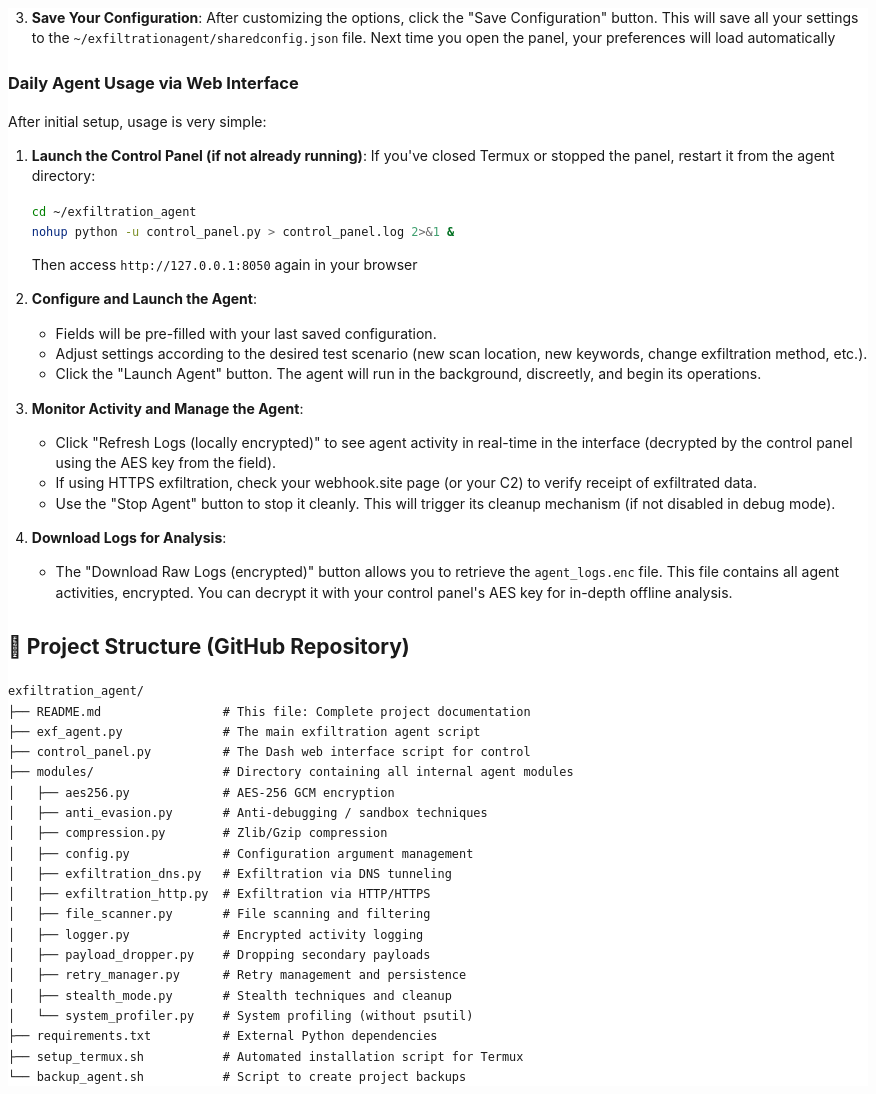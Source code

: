 3. **Save Your Configuration**:
   After customizing the options, click the "Save Configuration" button. This will save all your settings to the `~/exfiltrationagent/sharedconfig.json` file. Next time you open the panel, your preferences will load automatically

### Daily Agent Usage via Web Interface

After initial setup, usage is very simple:

1. **Launch the Control Panel (if not already running)**:
   If you've closed Termux or stopped the panel, restart it from the agent directory:
   ```bash
   cd ~/exfiltration_agent
   nohup python -u control_panel.py > control_panel.log 2>&1 &
   ```
   Then access `http://127.0.0.1:8050` again in your browser 

2. **Configure and Launch the Agent**:
   - Fields will be pre-filled with your last saved configuration.
   - Adjust settings according to the desired test scenario (new scan location, new keywords, change exfiltration method, etc.).
   - Click the "Launch Agent" button. The agent will run in the background, discreetly, and begin its operations.

3. **Monitor Activity and Manage the Agent**:
   - Click "Refresh Logs (locally encrypted)" to see agent activity in real-time in the interface (decrypted by the control panel using the AES key from the field).
   - If using HTTPS exfiltration, check your webhook.site page (or your C2) to verify receipt of exfiltrated data.
   - Use the "Stop Agent" button to stop it cleanly. This will trigger its cleanup mechanism (if not disabled in debug mode).

4. **Download Logs for Analysis**:
   - The "Download Raw Logs (encrypted)" button allows you to retrieve the `agent_logs.enc` file. This file contains all agent activities, encrypted. You can decrypt it with your control panel's AES key for in-depth offline analysis.

## 📜 Project Structure (GitHub Repository)

```
exfiltration_agent/
├── README.md                 # This file: Complete project documentation
├── exf_agent.py              # The main exfiltration agent script
├── control_panel.py          # The Dash web interface script for control
├── modules/                  # Directory containing all internal agent modules
│   ├── aes256.py             # AES-256 GCM encryption
│   ├── anti_evasion.py       # Anti-debugging / sandbox techniques
│   ├── compression.py        # Zlib/Gzip compression
│   ├── config.py             # Configuration argument management
│   ├── exfiltration_dns.py   # Exfiltration via DNS tunneling
│   ├── exfiltration_http.py  # Exfiltration via HTTP/HTTPS
│   ├── file_scanner.py       # File scanning and filtering
│   ├── logger.py             # Encrypted activity logging
│   ├── payload_dropper.py    # Dropping secondary payloads
│   ├── retry_manager.py      # Retry management and persistence
│   ├── stealth_mode.py       # Stealth techniques and cleanup
│   └── system_profiler.py    # System profiling (without psutil)
├── requirements.txt          # External Python dependencies
├── setup_termux.sh           # Automated installation script for Termux
└── backup_agent.sh           # Script to create project backups
```
